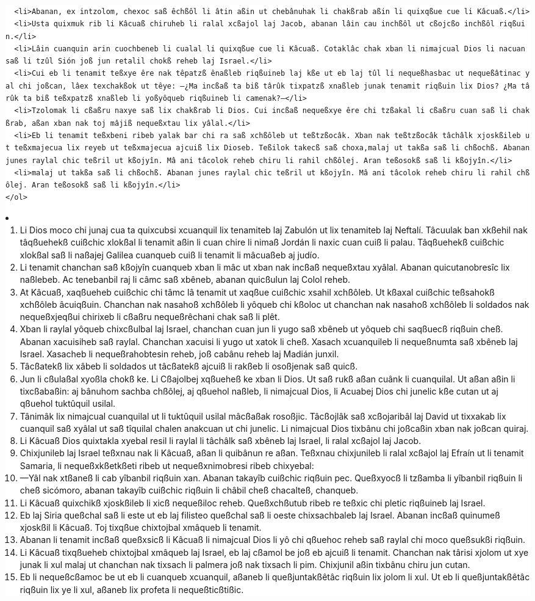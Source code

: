       <li>Abanan, ex intzolom, chexoc saß êchßôl li âtin aßin ut chebânuhak li chakßrab aßin li quixqßue cue li Kâcuaß.</li>
      <li>Usta quixmuk rib li Kâcuaß chiruheb li ralal xcßajol laj Jacob, abanan lâin cau inchßôl ut cßojcßo inchßôl riqßuin.</li>
      <li>Lâin cuanquin arin cuochbeneb li cualal li quixqßue cue li Kâcuaß. Cotaklâc chak xban li nimajcual Dios li nacuan saß li tzûl Sión joß jun retalil chokß reheb laj Israel.</li>
      <li>Cui eb li tenamit teßxye êre nak têpatzß ênaßleb riqßuineb laj kße ut eb laj tûl li nequeßhasbac ut nequeßâtinac yal chi joßcan, lâex texchakßok ut têye: —¿Ma incßaß ta biß târûk tixpatzß xnaßleb junak tenamit riqßuin lix Dios? ¿Ma târûk ta biß teßxpatzß xnaßleb li yoßyôqueb riqßuineb li camenak?—</li>
      <li>Tzolomak li cßaßru naxye saß lix chakßrab li Dios. Cui incßaß nequeßxye êre chi tzßakal li cßaßru cuan saß li chakßrab, aßan xban nak toj mâjiß nequeßxtau lix yâlal.</li>
      <li>Eb li tenamit teßxbeni ribeb yalak bar chi ra saß xchßôleb ut teßtzßocâk. Xban nak teßtzßocâk tâchâlk xjoskßileb ut teßxmajecua lix reyeb ut teßxmajecua ajcuiß lix Dioseb. Teßilok takecß saß choxa,malaj ut takßa saß li chßochß. Abanan junes raylal chic teßril ut kßojyîn. Mâ ani tâcolok reheb chiru li rahil chßôlej. Aran teßosokß saß li kßojyîn.</li>
      <li>malaj ut takßa saß li chßochß. Abanan junes raylal chic teßril ut kßojyîn. Mâ ani tâcolok reheb chiru li rahil chßôlej. Aran teßosokß saß li kßojyîn.</li>
    </ol>
  </li>
  <li>
    <ol>
      <li>Li Dios moco chi junaj cua ta quixcubsi xcuanquil lix tenamiteb laj Zabulón ut lix tenamiteb laj Neftalí. Tâcuulak ban xkßehil nak tâqßuehekß cuißchic xlokßal li tenamit aßin li cuan chire li nimaß Jordán li naxic cuan cuiß li palau. Tâqßuehekß cuißchic xlokßal saß li naßajej Galilea cuanqueb cuiß li tenamit li mâcuaßeb aj judío.</li>
      <li>Li tenamit chanchan saß kßojyîn cuanqueb xban li mâc ut xban nak incßaß nequeßxtau xyâlal. Abanan quicutanobresîc lix naßlebeb. Ac tenebanbil raj li câmc saß xbêneb, abanan quicßulun laj Colol reheb.</li>
      <li>At Kâcuaß, xaqßueheb cuißchic chi tâmc lâ tenamit ut xaqßue cuißchic xsahil xchßôleb. Ut kßaxal cuißchic teßsahokß xchßôleb âcuiqßuin. Chanchan nak nasahoß xchßôleb li yôqueb chi kßoloc ut chanchan nak nasahoß xchßôleb li soldados nak nequeßxjeqßui chirixeb li cßaßru nequeßrêchani chak saß li plêt.</li>
      <li>Xban li raylal yôqueb chixcßulbal laj Israel, chanchan cuan jun li yugo saß xbêneb ut yôqueb chi saqßuecß riqßuin cheß. Abanan xacuisiheb saß raylal. Chanchan xacuisi li yugo ut xatok li cheß. Xasach xcuanquileb li nequeßnumta saß xbêneb laj Israel. Xasacheb li nequeßrahobtesin reheb, joß cabânu reheb laj Madián junxil.</li>
      <li>Tâcßatekß lix xâbeb li soldados ut tâcßatekß ajcuiß li rakßeb li osoßjenak saß quicß.</li>
      <li>Jun li cßulaßal xyoßla chokß ke. Li Cßajolbej xqßueheß ke xban li Dios. Ut saß rukß aßan cuânk li cuanquilal. Ut aßan aßin li tixcßabaßin: aj bânuhom sachba chßôlej, aj qßuehol naßleb, li nimajcual Dios, li Acuabej Dios chi junelic kße cutan ut aj qßuehol tuktûquil usilal.</li>
      <li>Tânimâk lix nimajcual cuanquilal ut li tuktûquil usilal mâcßaßak rosoßjic. Tâcßojlâk saß xcßojaribâl laj David ut tixxakab lix cuanquil saß xyâlal ut saß tîquilal chalen anakcuan ut chi junelic. Li nimajcual Dios tixbânu chi joßcaßin xban nak joßcan quiraj.</li>
      <li>Li Kâcuaß Dios quixtakla xyebal resil li raylal li tâchâlk saß xbêneb laj Israel, li ralal xcßajol laj Jacob.</li>
      <li>Chixjunileb laj Israel teßxnau nak li Kâcuaß, aßan li quibânun re aßan. Teßxnau chixjunileb li ralal xcßajol laj Efraín ut li tenamit Samaria, li nequeßxkßetkßeti ribeb ut nequeßxnimobresi ribeb chixyebal:</li>
      <li>—Yâl nak xtßaneß li cab yîbanbil riqßuin xan. Abanan takayîb cuißchic riqßuin pec. Queßxyocß li tzßamba li yîbanbil riqßuin li cheß sicómoro, abanan takayîb cuißchic riqßuin li châbil cheß chacalteß, chanqueb.</li>
      <li>Li Kâcuaß quixchikß xjoskßileb li xicß nequeßiloc reheb. Queßxchßutub ribeb re teßxic chi pletic riqßuineb laj Israel.</li>
      <li>Eb laj Siria queßchal saß li este ut eb laj filisteo queßchal saß li oeste chixsachbaleb laj Israel. Abanan incßaß quinumeß xjoskßil li Kâcuaß. Toj tixqßue chixtojbal xmâqueb li tenamit.</li>
      <li>Abanan li tenamit incßaß queßxsicß li Kâcuaß li nimajcual Dios li yô chi qßuehoc reheb saß raylal chi moco queßsukßi riqßuin.</li>
      <li>Li Kâcuaß tixqßueheb chixtojbal xmâqueb laj Israel, eb laj cßamol be joß eb ajcuiß li tenamit. Chanchan nak târisi xjolom ut xye junak li xul malaj ut chanchan nak tixsach li palmera joß nak tixsach li pim. Chixjunil aßin tixbânu chiru jun cutan.</li>
      <li>Eb li nequeßcßamoc be ut eb li cuanqueb xcuanquil, aßaneb li queßjuntakßêtâc riqßuin lix jolom li xul. Ut eb li queßjuntakßêtâc riqßuin lix ye li xul, aßaneb lix profeta li nequeßticßtißic.</li>